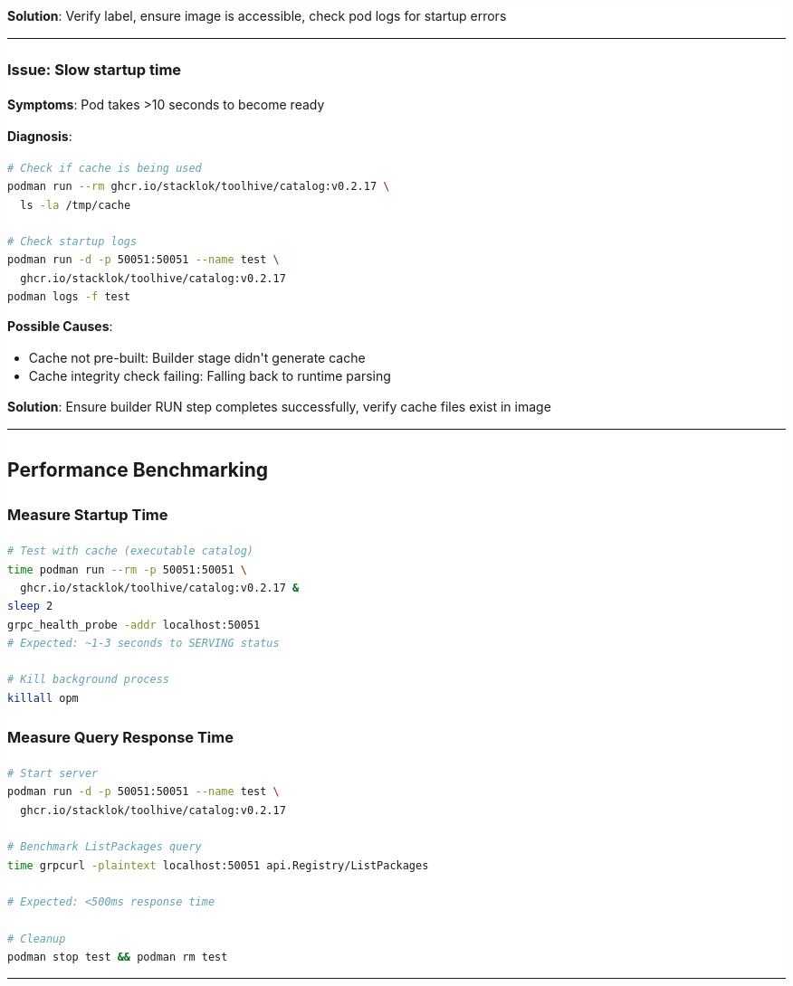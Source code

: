 **Solution**: Verify label, ensure image is accessible, check pod logs for startup errors

---

### Issue: Slow startup time

**Symptoms**: Pod takes >10 seconds to become ready

**Diagnosis**:
```bash
# Check if cache is being used
podman run --rm ghcr.io/stacklok/toolhive/catalog:v0.2.17 \
  ls -la /tmp/cache

# Check startup logs
podman run -d -p 50051:50051 --name test \
  ghcr.io/stacklok/toolhive/catalog:v0.2.17
podman logs -f test
```

**Possible Causes**:
- Cache not pre-built: Builder stage didn't generate cache
- Cache integrity check failing: Falling back to runtime parsing

**Solution**: Ensure builder RUN step completes successfully, verify cache files exist in image

---

## Performance Benchmarking

### Measure Startup Time

```bash
# Test with cache (executable catalog)
time podman run --rm -p 50051:50051 \
  ghcr.io/stacklok/toolhive/catalog:v0.2.17 &
sleep 2
grpc_health_probe -addr localhost:50051
# Expected: ~1-3 seconds to SERVING status

# Kill background process
killall opm
```

### Measure Query Response Time

```bash
# Start server
podman run -d -p 50051:50051 --name test \
  ghcr.io/stacklok/toolhive/catalog:v0.2.17

# Benchmark ListPackages query
time grpcurl -plaintext localhost:50051 api.Registry/ListPackages

# Expected: <500ms response time

# Cleanup
podman stop test && podman rm test
```

---
